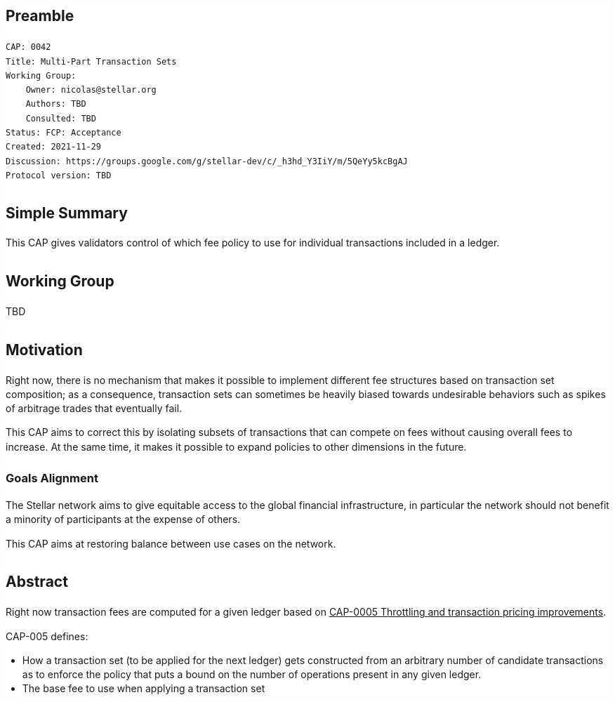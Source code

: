 ## Preamble

```
CAP: 0042
Title: Multi-Part Transaction Sets
Working Group:
    Owner: nicolas@stellar.org
    Authors: TBD
    Consulted: TBD
Status: FCP: Acceptance
Created: 2021-11-29
Discussion: https://groups.google.com/g/stellar-dev/c/_h3hd_Y3IiY/m/5QeYy5kcBgAJ
Protocol version: TBD
```

## Simple Summary

This CAP gives validators control of which fee policy to use for individual transactions included in a ledger.

## Working Group

TBD

## Motivation

Right now, there is no mechanism that makes it possible to implement different fee structures based on transaction set composition; as a consequence, transaction sets can sometimes be heavily biased towards undesirable behaviors such as spikes of arbitrage trades that eventually fail.

This CAP aims to correct this by isolating subsets of transactions that can compete on fees without causing overall fees to increase. At the same time, it makes it possible to expand policies to other dimensions in the future.

### Goals Alignment

The Stellar network aims to give equitable access to the global financial infrastructure, in particular the network should not benefit a minority of participants at the expense of others.

This CAP aims at restoring balance between use cases on the network.

## Abstract

Right now transaction fees are computed for a given ledger based on [CAP-0005 Throttling and transaction pricing improvements](CAP-0005.md).

CAP-005 defines:
* How a transaction set (to be applied for the next ledger) gets constructed from an arbitrary number of candidate transactions as to enforce the policy that puts a bound on the number of operations present in any given ledger.
* The base fee to use when applying a transaction set
